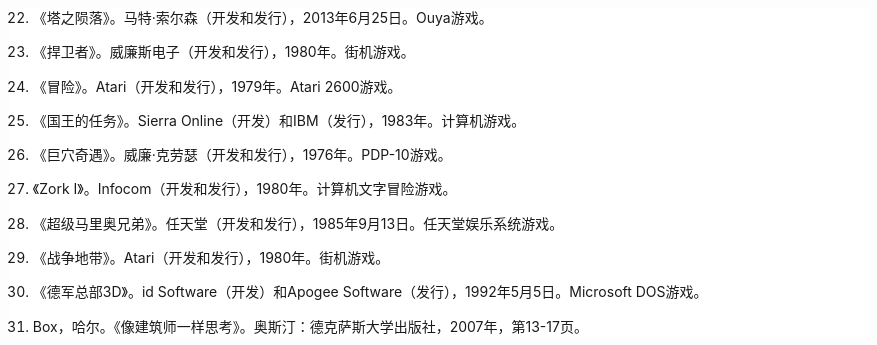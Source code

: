 22. 《塔之陨落》。马特·索尔森（开发和发行），2013年6月25日。Ouya游戏。

23. 《捍卫者》。威廉斯电子（开发和发行），1980年。街机游戏。

24. 《冒险》。Atari（开发和发行），1979年。Atari 2600游戏。

25. 《国王的任务》。Sierra Online（开发）和IBM（发行），1983年。计算机游戏。

26. 《巨穴奇遇》。威廉·克劳瑟（开发和发行），1976年。PDP-10游戏。

27. 《Zork I》。Infocom（开发和发行），1980年。计算机文字冒险游戏。

28. 《超级马里奥兄弟》。任天堂（开发和发行），1985年9月13日。任天堂娱乐系统游戏。

29. 《战争地带》。Atari（开发和发行），1980年。街机游戏。

30. 《德军总部3D》。id Software（开发）和Apogee Software（发行），1992年5月5日。Microsoft DOS游戏。

31. Box，哈尔。《像建筑师一样思考》。奥斯汀：德克萨斯大学出版社，2007年，第13-17页。
